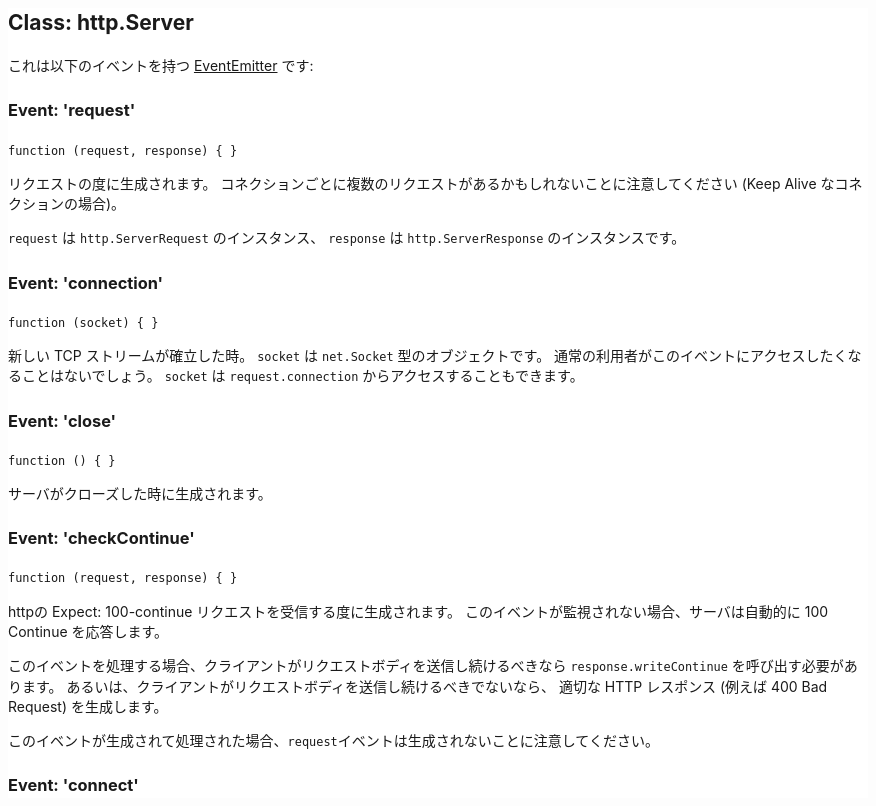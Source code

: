 ## Class: http.Server



これは以下のイベントを持つ [EventEmitter][] です:

### Event: 'request'

`function (request, response) { }`



リクエストの度に生成されます。
コネクションごとに複数のリクエストがあるかもしれないことに注意してください
(Keep Alive なコネクションの場合)。



`request` は `http.ServerRequest` のインスタンス、
`response` は `http.ServerResponse` のインスタンスです。

### Event: 'connection'

`function (socket) { }`



新しい TCP ストリームが確立した時。
`socket` は `net.Socket` 型のオブジェクトです。
通常の利用者がこのイベントにアクセスしたくなることはないでしょう。
`socket` は `request.connection` からアクセスすることもできます。

### Event: 'close'

`function () { }`



サーバがクローズした時に生成されます。

### Event: 'checkContinue'

`function (request, response) { }`



httpの Expect: 100-continue リクエストを受信する度に生成されます。
このイベントが監視されない場合、サーバは自動的に 100 Continue を応答します。



このイベントを処理する場合、クライアントがリクエストボディを送信し続けるべきなら
`response.writeContinue` を呼び出す必要があります。
あるいは、クライアントがリクエストボディを送信し続けるべきでないなら、
適切な HTTP レスポンス (例えば 400 Bad Request) を生成します。



このイベントが生成されて処理された場合、`request`イベントは生成されないことに注意してください。

### Event: 'connect'


[Agent]: #http_class_http_agent
['checkContinue']: #http_event_checkcontinue
[Buffer]: buffer.html#buffer_buffer
[EventEmitter]: events.html#events_class_events_eventemitter
[global Agent]: #http_http_globalagent
[http.request()]: #http_http_request_options_callback
[http.ServerRequest]: #http_class_http_serverrequest
['listening']: net.html#net_event_listening
[net.Server.close()]: net.html#net_server_close_callback
[net.Server.listen(path)]: net.html#net_server_listen_path_callback
[net.Server.listen(port)]: net.html#net_server_listen_port_host_backlog_callback
[Readable Stream]: stream.html#stream_readable_stream
[socket.setKeepAlive()]: net.html#net_socket_setkeepalive_enable_initialdelay
[socket.setNoDelay()]: net.html#net_socket_setnodelay_nodelay
[socket.setTimeout()]: net.html#net_socket_settimeout_timeout_callback
[stream.setEncoding()]: stream.html#stream_stream_setencoding_encoding
[url.parse()]: url.html#url_url_parse_urlstr_parsequerystring_slashesdenotehost
[Writable Stream]: stream.html#stream_writable_stream